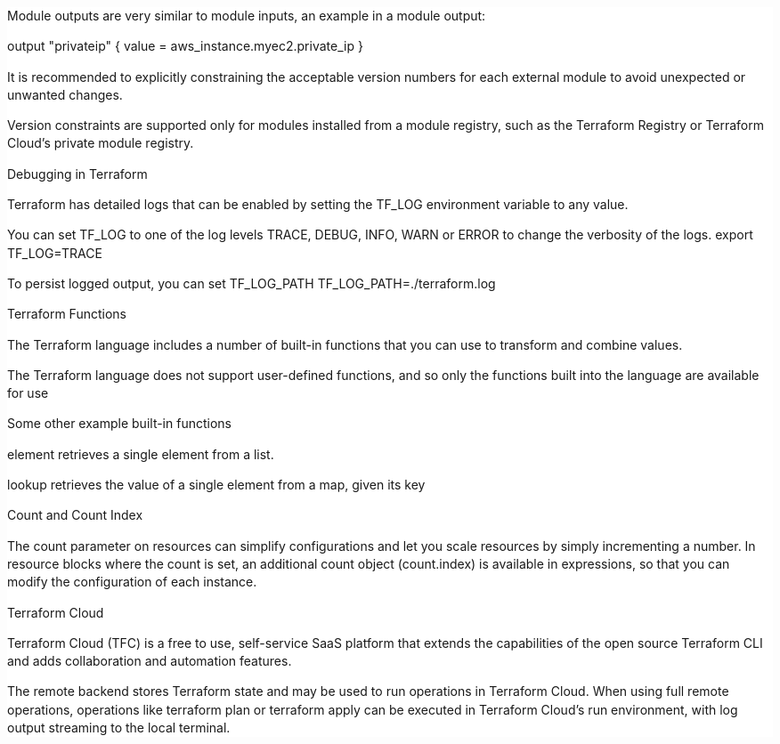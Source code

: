
Module outputs are very similar to module inputs, an example in a module output:


output "privateip" {
	value = aws_instance.myec2.private_ip
}


It is recommended to explicitly constraining the acceptable version numbers for each external module to avoid unexpected or unwanted changes.

Version constraints are supported only for modules installed from a module registry,
such as the Terraform Registry or Terraform Cloud’s private module registry.

Debugging in Terraform

Terraform has detailed logs that can be enabled by setting the TF_LOG environment variable to any value.

You can set TF_LOG to one of the log levels TRACE, DEBUG, INFO, WARN or ERROR to change the verbosity of the logs.
 export TF_LOG=TRACE	


To persist logged output, you can set TF_LOG_PATH
 TF_LOG_PATH=./terraform.log	

 
Terraform Functions

The Terraform language includes a number of built-in functions that you can use to transform and combine values.




The Terraform language does not support user-defined functions, and so only the functions built into the language are available for use

Some other example built-in functions


element retrieves a single element from a list.
 


lookup retrieves the value of a single element from a map, given its key
 


Count and Count Index

The count parameter on resources can simplify configurations and let you scale resources by simply incrementing a number.
In resource blocks where the count is set, an additional count object (count.index) is available in expressions, so that you can modify the configuration of each instance.



Terraform Cloud

Terraform Cloud (TFC) is a free to use, self-service SaaS platform that extends the capabilities of the open source Terraform CLI and adds collaboration and automation features.

The remote backend stores Terraform state and may be used to run operations in Terraform Cloud. When using full remote operations, operations like terraform
plan or terraform apply can be executed in Terraform Cloud’s run environment, with log
output streaming to the local terminal.
